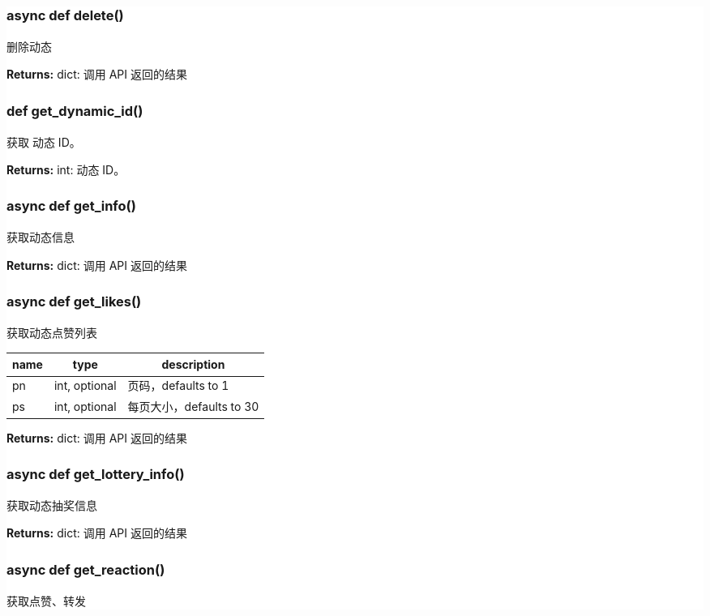 
### async def delete()

删除动态



**Returns:** dict: 调用 API 返回的结果




### def get_dynamic_id()

获取 动态 ID。



**Returns:** int: 动态 ID。




### async def get_info()

获取动态信息



**Returns:** dict: 调用 API 返回的结果




### async def get_likes()

获取动态点赞列表


| name | type | description |
| - | - | - |
| pn | int, optional | 页码，defaults to 1 |
| ps | int, optional | 每页大小，defaults to 30 |

**Returns:** dict: 调用 API 返回的结果




### async def get_lottery_info()

获取动态抽奖信息



**Returns:** dict: 调用 API 返回的结果




### async def get_reaction()

获取点赞、转发
